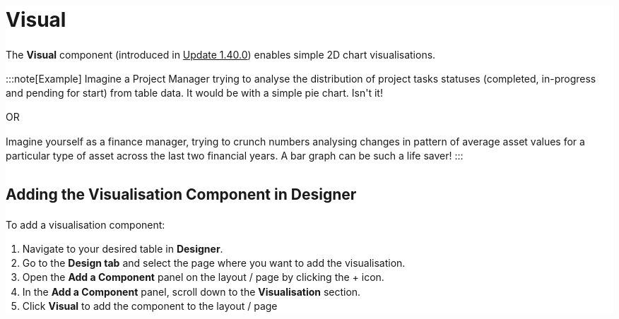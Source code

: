 # Visual

The **Visual** component (introduced in <a href="https://docs.rapidplatform.com/changelog/2024/05/05/2024-05-05-1.40.0%20-%20Rapid%20Platform/1.40.0%20-%20Rapid%20Platform" target="_blank">Update 1.40.0</a>) enables simple 2D chart visualisations.

:::note[Example]
Imagine a Project Manager trying to analyse the distribution of project tasks statuses (completed, in-progress and pending for start) from table data. It would be with a simple pie chart. Isn't it!

OR

Imagine yourself as a finance manager, trying to crunch numbers analysing changes in pattern of average asset values for a particular type of asset across the last two financial years. A bar graph can be such a life saver!
:::

## Adding the Visualisation Component in Designer

To add a visualisation component:

1. Navigate to your desired table in **Designer**.
2. Go to the **Design tab** and select the page where you want to add the visualisation.
3. Open the **Add a Component** panel on the layout / page by clicking the + icon.
4. In the **Add a Component** panel, scroll down to the **Visualisation** section.
5. Click **Visual** to add the component to the layout / page
